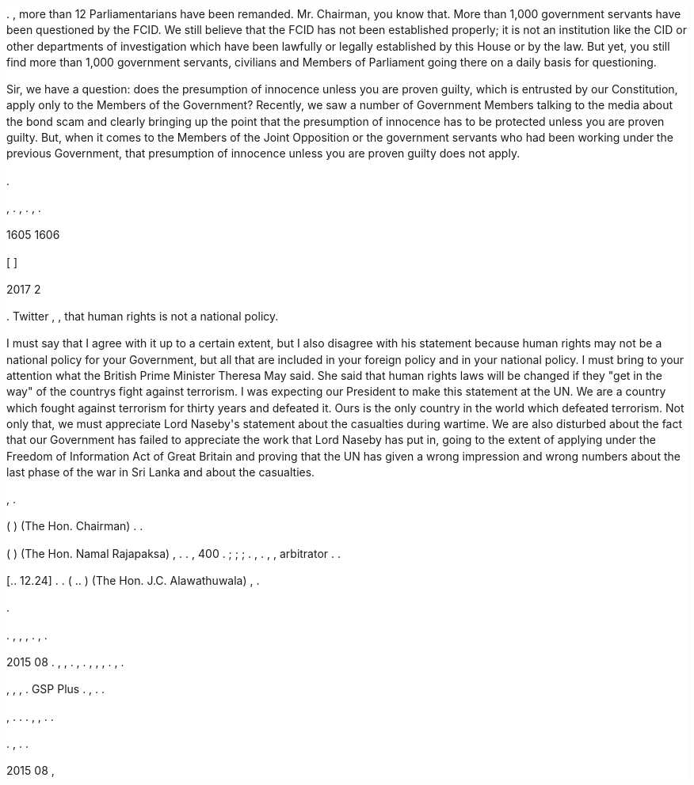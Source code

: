 . , more than 12 Parliamentarians have been remanded. Mr. Chairman, you know that. More than 1,000 government servants have been questioned by the FCID. We still believe that the FCID has not been established properly; it is not an institution like the CID or other departments of investigation which have been lawfully or legally established by this House or by the law. But yet, you still find more than 1,000 government servants, civilians and Members of Parliament going there on a daily basis for questioning.

Sir, we have a question: does the presumption of innocence unless you are proven guilty, which is entrusted by our Constitution, apply only to the Members of the Government? Recently, we saw a number of Government Members talking to the media about the bond scam and clearly bringing up the point that the presumption of innocence has to be protected unless you are proven guilty. But, when it comes to the Members of the Joint Opposition or the government servants who had been working under the previous Government, that presumption of innocence unless you are proven guilty does not apply.

.

, . , . , .

1605 1606

[ ]

2017 2

. Twitter , , that human rights is not a national policy.

I must say that I agree with it up to a certain extent, but I also disagree with his statement because human rights may not be a national policy for your Government, but all that are included in your foreign policy and in your national policy. I must bring to your attention what the British Prime Minister Theresa May said. She said that human rights laws will be changed if they "get in the way" of the countrys fight against terrorism. I was expecting our President to make this statement at the UN. We are a country which fought against terrorism for thirty years and defeated it. Ours is the only country in the world which defeated terrorism. Not only that, we must appreciate Lord Naseby's statement about the casualties during wartime. We are also disturbed about the fact that our Government has failed to appreciate the work that Lord Naseby has put in, going to the extent of applying under the Freedom of Information Act of Great Britain and proving that the UN has given a wrong impression and wrong numbers about the last phase of the war in Sri Lanka and about the casualties.

, .

( ) (The Hon. Chairman) . .

( ) (The Hon. Namal Rajapaksa) , . . , 400 . ; ; ; . , . , , arbitrator . .

[.. 12.24] . . ( .. ) (The Hon. J.C. Alawathuwala) , .

.

. , , , . , .

2015 08 . , , . , . , , , . , .

, , , . GSP Plus . , . .

, . . . , , . .

. , . .

2015 08 ,
